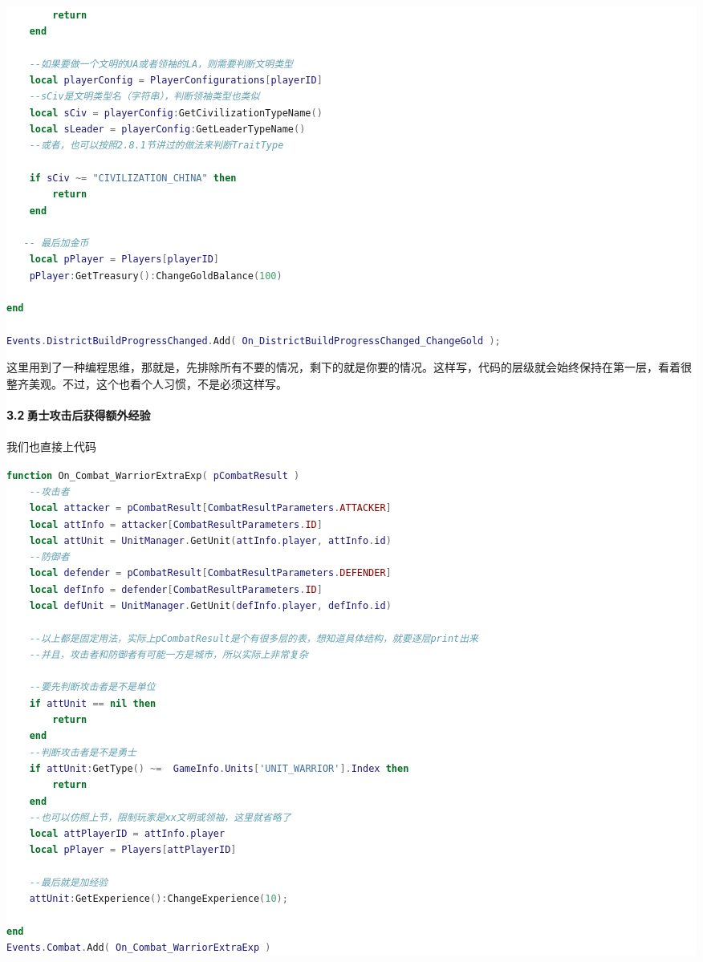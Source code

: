 ```lua
        return
    end
    
    --如果要做一个文明的UA或者领袖的LA，则需要判断文明类型
    local playerConfig = PlayerConfigurations[playerID]
    --sCiv是文明类型名（字符串），判断领袖类型也类似
    local sCiv = playerConfig:GetCivilizationTypeName()
    local sLeader = playerConfig:GetLeaderTypeName()
    --或者，也可以按照2.8.1节讲过的做法来判断TraitType
    
    if sCiv ~= "CIVILIZATION_CHINA" then
        return
   	end
 	
   -- 最后加金币
    local pPlayer = Players[playerID]
    pPlayer:GetTreasury():ChangeGoldBalance(100)

end

Events.DistrictBuildProgressChanged.Add( On_DistrictBuildProgressChanged_ChangeGold );
```

这里用到了一种编程思维，那就是，先排除所有不要的情况，剩下的就是你要的情况。这样写，代码的层级就会始终保持在第一层，看着很整齐美观。不过，这个也看个人习惯，不是必须这样写。



#### 3.2 勇士攻击后获得额外经验

我们也直接上代码

```lua
function On_Combat_WarriorExtraExp( pCombatResult )
	--攻击者
	local attacker = pCombatResult[CombatResultParameters.ATTACKER]
	local attInfo = attacker[CombatResultParameters.ID]
	local attUnit = UnitManager.GetUnit(attInfo.player, attInfo.id)
	--防御者
	local defender = pCombatResult[CombatResultParameters.DEFENDER]
	local defInfo = defender[CombatResultParameters.ID]
	local defUnit = UnitManager.GetUnit(defInfo.player, defInfo.id)
    
    --以上都是固定用法，实际上pCombatResult是个有很多层的表，想知道具体结构，就要逐层print出来
    --并且，攻击者和防御者有可能一方是城市，所以实际上非常复杂
    
    --要先判断攻击者是不是单位
	if attUnit == nil then
        return
    end
    --判断攻击者是不是勇士
    if attUnit:GetType() ~=  GameInfo.Units['UNIT_WARRIOR'].Index then 
		return
	end
    --也可以仿照上节，限制玩家是xx文明或领袖，这里就省略了
    local attPlayerID = attInfo.player
    local pPlayer = Players[attPlayerID]
    
    --最后就是加经验
    attUnit:GetExperience():ChangeExperience(10);
    
end
Events.Combat.Add( On_Combat_WarriorExtraExp )
```
